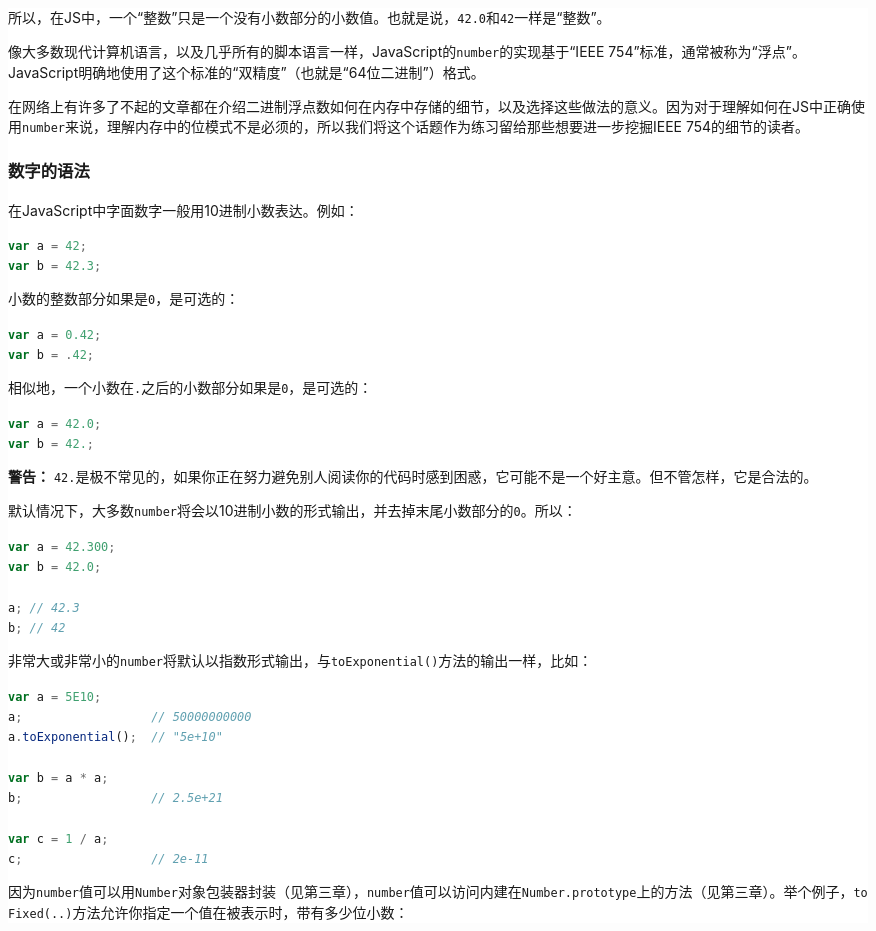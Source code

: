 所以，在JS中，一个“整数”只是一个没有小数部分的小数值。也就是说，`42.0`和`42`一样是“整数”。

像大多数现代计算机语言，以及几乎所有的脚本语言一样，JavaScript的`number`的实现基于“IEEE 754”标准，通常被称为“浮点”。JavaScript明确地使用了这个标准的“双精度”（也就是“64位二进制”）格式。

在网络上有许多了不起的文章都在介绍二进制浮点数如何在内存中存储的细节，以及选择这些做法的意义。因为对于理解如何在JS中正确使用`number`来说，理解内存中的位模式不是必须的，所以我们将这个话题作为练习留给那些想要进一步挖掘IEEE 754的细节的读者。

### 数字的语法

在JavaScript中字面数字一般用10进制小数表达。例如：

```js
var a = 42;
var b = 42.3;
```

小数的整数部分如果是`0`，是可选的：

```js
var a = 0.42;
var b = .42;
```

相似地，一个小数在`.`之后的小数部分如果是`0`，是可选的：

```js
var a = 42.0;
var b = 42.;
```

**警告：** `42.`是极不常见的，如果你正在努力避免别人阅读你的代码时感到困惑，它可能不是一个好主意。但不管怎样，它是合法的。

默认情况下，大多数`number`将会以10进制小数的形式输出，并去掉末尾小数部分的`0`。所以：

```js
var a = 42.300;
var b = 42.0;

a; // 42.3
b; // 42
```

非常大或非常小的`number`将默认以指数形式输出，与`toExponential()`方法的输出一样，比如：

```js
var a = 5E10;
a;					// 50000000000
a.toExponential();	// "5e+10"

var b = a * a;
b;					// 2.5e+21

var c = 1 / a;
c;					// 2e-11
```

因为`number`值可以用`Number`对象包装器封装（见第三章），`number`值可以访问内建在`Number.prototype`上的方法（见第三章）。举个例子，`toFixed(..)`方法允许你指定一个值在被表示时，带有多少位小数：
